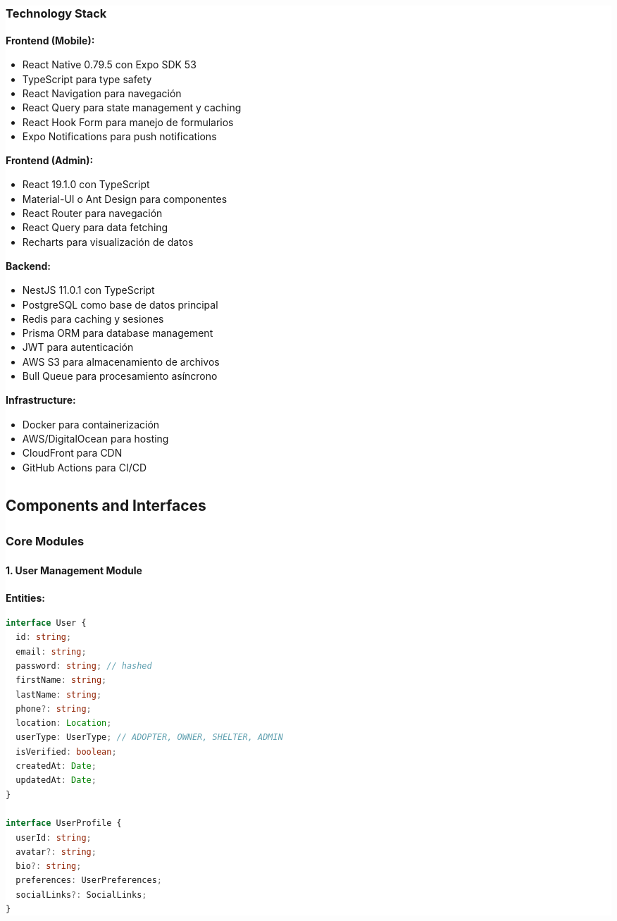 ### Technology Stack

**Frontend (Mobile):**
- React Native 0.79.5 con Expo SDK 53
- TypeScript para type safety
- React Navigation para navegación
- React Query para state management y caching
- React Hook Form para manejo de formularios
- Expo Notifications para push notifications

**Frontend (Admin):**
- React 19.1.0 con TypeScript
- Material-UI o Ant Design para componentes
- React Router para navegación
- React Query para data fetching
- Recharts para visualización de datos

**Backend:**
- NestJS 11.0.1 con TypeScript
- PostgreSQL como base de datos principal
- Redis para caching y sesiones
- Prisma ORM para database management
- JWT para autenticación
- AWS S3 para almacenamiento de archivos
- Bull Queue para procesamiento asíncrono

**Infrastructure:**
- Docker para containerización
- AWS/DigitalOcean para hosting
- CloudFront para CDN
- GitHub Actions para CI/CD

## Components and Interfaces

### Core Modules

#### 1. User Management Module

**Entities:**
```typescript
interface User {
  id: string;
  email: string;
  password: string; // hashed
  firstName: string;
  lastName: string;
  phone?: string;
  location: Location;
  userType: UserType; // ADOPTER, OWNER, SHELTER, ADMIN
  isVerified: boolean;
  createdAt: Date;
  updatedAt: Date;
}

interface UserProfile {
  userId: string;
  avatar?: string;
  bio?: string;
  preferences: UserPreferences;
  socialLinks?: SocialLinks;
}
```
